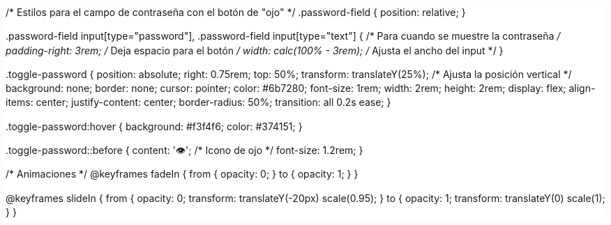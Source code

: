 /* Estilos para el campo de contraseña con el botón de "ojo" */
.password-field {
    position: relative;
}

.password-field input[type="password"],
.password-field input[type="text"] { /* Para cuando se muestre la contraseña */
    padding-right: 3rem; /* Deja espacio para el botón */
    width: calc(100% - 3rem); /* Ajusta el ancho del input */
}

.toggle-password {
    position: absolute;
    right: 0.75rem;
    top: 50%;
    transform: translateY(25%); /* Ajusta la posición vertical */
    background: none;
    border: none;
    cursor: pointer;
    color: #6b7280;
    font-size: 1rem;
    width: 2rem;
    height: 2rem;
    display: flex;
    align-items: center;
    justify-content: center;
    border-radius: 50%;
    transition: all 0.2s ease;
}

.toggle-password:hover {
    background: #f3f4f6;
    color: #374151;
}

.toggle-password::before {
    content: '👁️'; /* Icono de ojo */
    font-size: 1.2rem;
}

/* Animaciones */
@keyframes fadeIn {
    from { opacity: 0; }
    to { opacity: 1; }
}

@keyframes slideIn {
    from { 
        opacity: 0;
        transform: translateY(-20px) scale(0.95);
    }
    to { 
        opacity: 1;
        transform: translateY(0) scale(1);
    }
}
